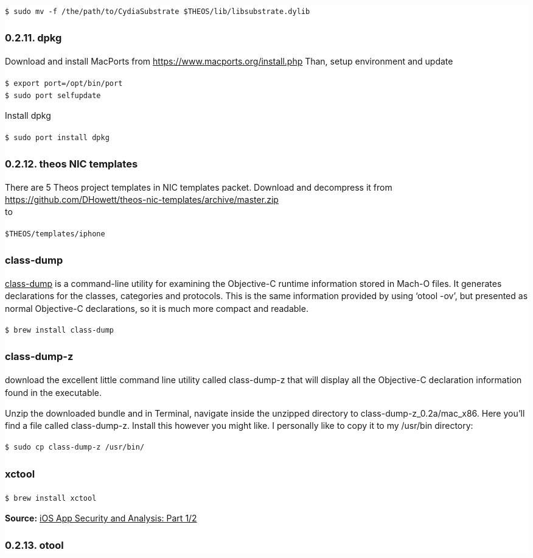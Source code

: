 	$ sudo mv -f /the/path/to/CydiaSubstrate $THEOS/lib/libsubstrate.dylib
 
### 0.2.11. dpkg
Download and install MacPorts from <https://www.macports.org/install.php>
Than, setup environment and update

	$ export port=/opt/bin/port
	$ sudo port selfupdate
	
Install dpkg

	$ sudo port install dpkg
	

### 0.2.12. theos NIC templates
There are 5 Theos project templates in NIC templates packet. Download and decompress it from  
<https://github.com/DHowett/theos-nic-templates/archive/master.zip>  
to  

	$THEOS/templates/iphone

### class-dump
[class-dump](http://stevenygard.com/projects/class-dump/) is a command-line utility for examining the Objective-C runtime information stored in Mach-O files. It generates declarations for the classes, categories and protocols. This is the same information provided by using ‘otool -ov’, but presented as normal Objective-C declarations, so it is much more compact and readable.

	$ brew install class-dump

### class-dump-z
download the excellent little command line utility called class-dump-z that will display all the Objective-C declaration information found in the executable.

Unzip the downloaded bundle and in Terminal, navigate inside the unzipped directory to class-dump-z_0.2a/mac_x86. Here you’ll find a file called class-dump-z. Install this however you might like. I personally like to copy it to my /usr/bin directory:

	$ sudo cp class-dump-z /usr/bin/
	
	
### xctool	

	$ brew install xctool
	
	
**Source:** [iOS App Security and Analysis: Part 1/2](http://www.raywenderlich.com/45645/ios-app-security-analysis-part-1)

### 0.2.13. otool